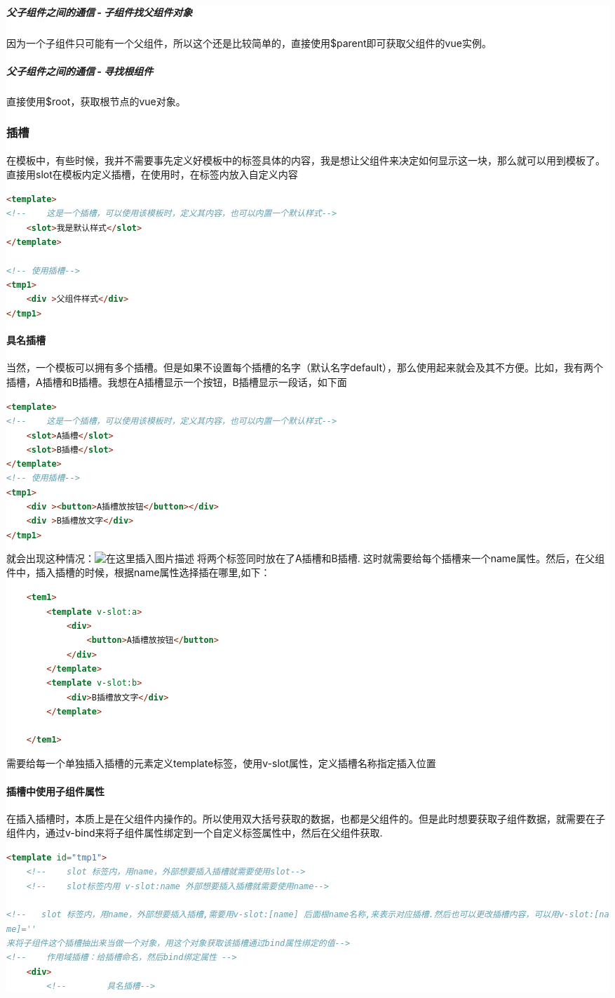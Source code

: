 ##### 父子组件之间的通信 - 子组件找父组件对象
因为一个子组件只可能有一个父组件，所以这个还是比较简单的，直接使用$parent即可获取父组件的vue实例。
##### 父子组件之间的通信 - 寻找根组件
直接使用$root，获取根节点的vue对象。

### 插槽
在模板中，有些时候，我并不需要事先定义好模板中的标签具体的内容，我是想让父组件来决定如何显示这一块，那么就可以用到模板了。直接用slot在模板内定义插槽，在使用时，在标签内放入自定义内容
```html
<template>
<!--    这是一个插槽，可以使用该模板时，定义其内容，也可以内置一个默认样式-->
    <slot>我是默认样式</slot>
</template>

<!-- 使用插槽-->
<tmp1>
    <div >父组件样式</div>
</tmp1>
```
#### 具名插槽
当然，一个模板可以拥有多个插槽。但是如果不设置每个插槽的名字（默认名字default），那么使用起来就会及其不方便。比如，我有两个插槽，A插槽和B插槽。我想在A插槽显示一个按钮，B插槽显示一段话，如下面
```html
<template>
<!--    这是一个插槽，可以使用该模板时，定义其内容，也可以内置一个默认样式-->
    <slot>A插槽</slot>
    <slot>B插槽</slot>
</template>
<!-- 使用插槽-->
<tmp1>
    <div ><button>A插槽放按钮</button></div>
    <div >B插槽放文字</div>
</tmp1>
```
就会出现这种情况：![在这里插入图片描述](https://img-blog.csdnimg.cn/20210402091623531.png)
将两个标签同时放在了A插槽和B插槽.
这时就需要给每个插槽来一个name属性。然后，在父组件中，插入插槽的时候，根据name属性选择插在哪里,如下：
```html
    <tem1>
        <template v-slot:a>
            <div>
                <button>A插槽放按钮</button>
            </div>
        </template>
        <template v-slot:b>
            <div>B插槽放文字</div>
        </template>

    </tem1>
```
需要给每一个单独插入插槽的元素定义template标签，使用v-slot属性，定义插槽名称指定插入位置
#### 插槽中使用子组件属性
在插入插槽时，本质上是在父组件内操作的。所以使用双大括号获取的数据，也都是父组件的。但是此时想要获取子组件数据，就需要在子组件内，通过v-bind来将子组件属性绑定到一个自定义标签属性中，然后在父组件获取.
```html
<template id="tmp1">
    <!--    slot 标签内，用name，外部想要插入插槽就需要使用slot-->
    <!--    slot标签内用 v-slot:name 外部想要插入插槽就需要使用name-->

<!--   slot 标签内，用name，外部想要插入插槽,需要用v-slot:[name] 后面根name名称,来表示对应插槽.然后也可以更改插槽内容，可以用v-slot:[name]=''
来将子组件这个插槽抽出来当做一个对象，用这个对象获取该插槽通过bind属性绑定的值-->
<!--    作用域插槽：给插槽命名，然后bind绑定属性 -->
    <div>
        <!--        具名插槽-->
```

[^1]: 这里建议自行百度 vue 生命周期和钩子函数，有更加详细的介绍。这里只是满足我自己使用，故不作详细阐述
 [^2]: 修饰符可参考[这里](https://blog.csdn.net/wqliuj/article/details/108654103)